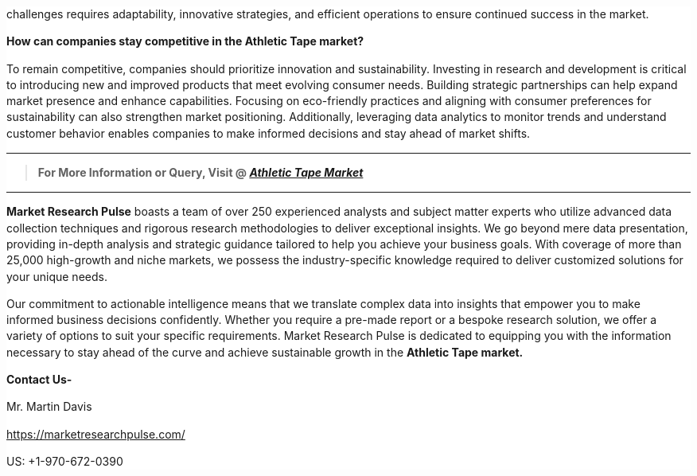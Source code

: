 challenges requires adaptability, innovative strategies, and efficient operations to ensure continued success in the market.</p><p><strong>How can companies stay competitive in the Athletic Tape market?</strong></p><p>To remain competitive, companies should prioritize innovation and sustainability. Investing in research and development is critical to introducing new and improved products that meet evolving consumer needs. Building strategic partnerships can help expand market presence and enhance capabilities. Focusing on eco-friendly practices and aligning with consumer preferences for sustainability can also strengthen market positioning. Additionally, leveraging data analytics to monitor trends and understand customer behavior enables companies to make informed decisions and stay ahead of market shifts.</p><hr /><blockquote><p><strong>For More Information or Query, Visit @&nbsp;<em><a href="https://marketresearchpulse.com/report/1549/athletic-tape-market?utm_source=Linkedin&utm_medium=0116">Athletic Tape Market</a></em></strong></p></blockquote><hr /><p><strong>Market Research Pulse</strong> boasts a team of over 250 experienced analysts and subject matter experts who utilize advanced data collection techniques and rigorous research methodologies to deliver exceptional insights. We go beyond mere data presentation, providing in-depth analysis and strategic guidance tailored to help you achieve your business goals. With coverage of more than 25,000 high-growth and niche markets, we possess the industry-specific knowledge required to deliver customized solutions for your unique needs.</p><p>Our commitment to actionable intelligence means that we translate complex data into insights that empower you to make informed business decisions confidently. Whether you require a pre-made report or a bespoke research solution, we offer a variety of options to suit your specific requirements. Market Research Pulse is dedicated to equipping you with the information necessary to stay ahead of the curve and achieve sustainable growth in the <strong>Athletic Tape market.</strong></p><p><strong>Contact Us-</strong></p><p>Mr. Martin Davis</p><p>https://marketresearchpulse.com/</p><p>US: +1-970-672-0390</p>
